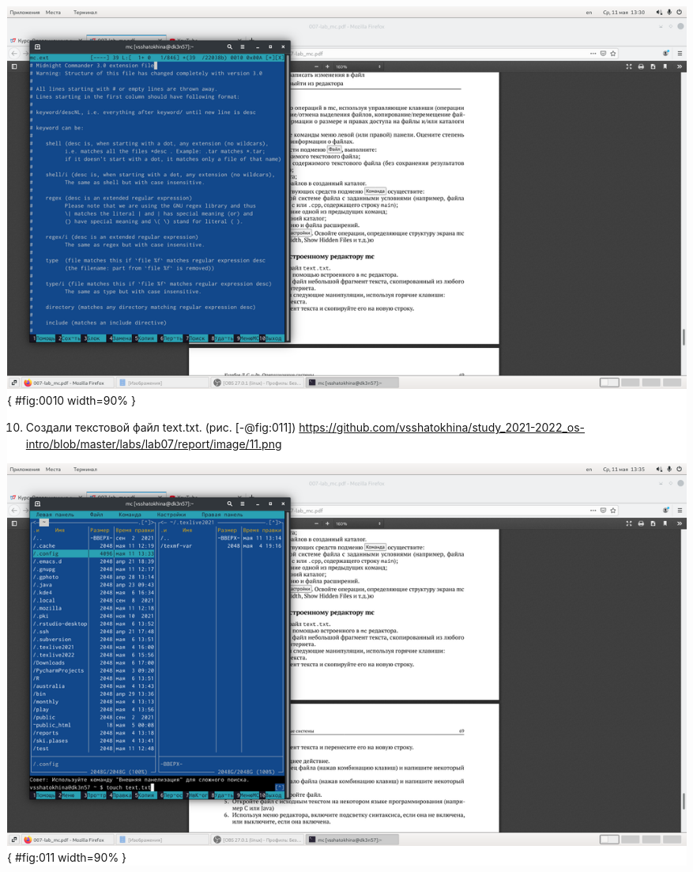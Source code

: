![Файл расширений](image/10.png){ #fig:0010 width=90% }

10. Создали текстовой файл text.txt. (рис. [-@fig:011])  https://github.com/vsshatokhina/study_2021-2022_os-intro/blob/master/labs/lab07/report/image/11.png

![Текстовый файл](image/11.png){ #fig:011 width=90% } 
